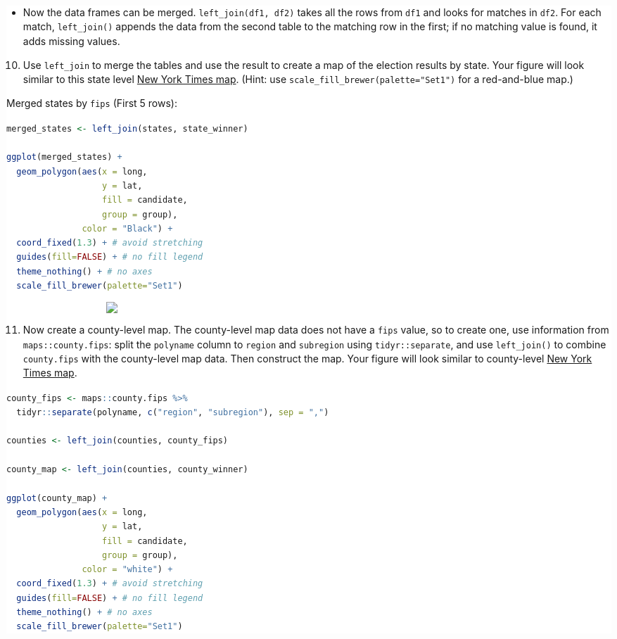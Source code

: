 
 - Now the data frames can be merged. `left_join(df1, df2)` takes all the rows from `df1` and looks for matches in `df2`. For each match, `left_join()` appends the data from the second table to the matching row in the first; if no matching value is found, it adds missing values.

10. Use `left_join` to merge the tables and use the result to create a map of the election results by state. Your figure will look similar to this state level [New York Times map](https://www.nytimes.com/elections/results/president). (Hint: use `scale_fill_brewer(palette="Set1")` for a red-and-blue map.)


Merged states by `fips` (First 5 rows):

```r
merged_states <- left_join(states, state_winner) 

ggplot(merged_states) + 
  geom_polygon(aes(x = long, 
                   y = lat, 
                   fill = candidate, 
                   group = group), 
               color = "Black") + 
  coord_fixed(1.3) + # avoid stretching
  guides(fill=FALSE) + # no fill legend
  theme_nothing() + # no axes
  scale_fill_brewer(palette="Set1") 
```

<img src="{{< blogdown/postref >}}index_files/figure-html/unnamed-chunk-19-1.png" width="576" style="display: block; margin: auto;" />

11. Now create a county-level map. The county-level map data does not have a `fips` value, so to create one, use information from `maps::county.fips`: split the `polyname` column to `region` and `subregion` using `tidyr::separate`, and use `left_join()` to combine `county.fips` with the county-level map data. Then construct the map. Your figure will look similar to county-level [New York Times map](https://www.nytimes.com/elections/results/president).



```r
county_fips <- maps::county.fips %>% 
  tidyr::separate(polyname, c("region", "subregion"), sep = ",")

counties <- left_join(counties, county_fips)

county_map <- left_join(counties, county_winner)

ggplot(county_map) + 
  geom_polygon(aes(x = long, 
                   y = lat, 
                   fill = candidate, 
                   group = group), 
               color = "white") + 
  coord_fixed(1.3) + # avoid stretching
  guides(fill=FALSE) + # no fill legend
  theme_nothing() + # no axes
  scale_fill_brewer(palette="Set1") 
```
